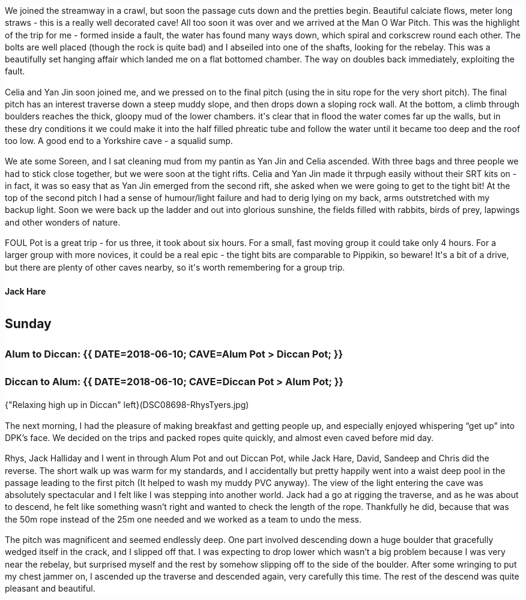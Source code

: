 We joined the streamway in a crawl, but soon the passage cuts down and the pretties begin. Beautiful calciate flows, meter long straws - this is a really well decorated cave! All too soon it was over and we arrived at the Man O War Pitch. This was the highlight of the trip for me - formed inside a fault, the water has found many ways down, which spiral and corkscrew round each other. The bolts are well placed (though the rock is quite bad) and I abseiled into one of the shafts, looking for the rebelay. This was a beautifully set hanging affair which landed me on a flat bottomed chamber. The way on doubles back immediately, exploiting the fault.

Celia and Yan Jin soon joined me, and we pressed on to the final pitch (using the in situ rope for the very short pitch). The final pitch has an interest traverse down a steep muddy slope, and then drops down a sloping rock wall. At the bottom, a climb through boulders reaches the thick, gloopy mud of the lower chambers. it's clear that in flood the water comes far up the walls, but in these dry conditions it we could make it into the half filled phreatic tube and follow the water until it became too deep and the roof too low. A good end to a Yorkshire cave - a squalid sump.

We ate some Soreen, and I sat cleaning mud from my pantin as Yan Jin and Celia ascended. With three bags and three people we had to stick close together, but we were soon at the tight rifts. Celia and Yan Jin made it thrpugh easily without their SRT kits on - in fact, it was so easy that as Yan Jin emerged from the second rift, she asked when we were going to get to the tight bit! At the top of the second pitch I had a sense of humour/light failure and had to derig lying on my back, arms outstretched with my backup light. Soon we were back up the ladder and out into glorious sunshine, the fields filled with rabbits, birds of prey, lapwings and other wonders of nature.

FOUL Pot is a great trip - for us three, it took about six hours. For a small, fast moving group it could take only 4 hours. For a larger group with more novices, it could be a real epic - the tight bits are comparable to Pippikin, so beware! It's a bit of a drive, but there are plenty of other caves nearby, so it's worth remembering for a group trip.

#### Jack Hare

## Sunday

### Alum to Diccan: {{ DATE=2018-06-10; CAVE=Alum Pot > Diccan Pot; }}
### Diccan to Alum: {{ DATE=2018-06-10; CAVE=Diccan Pot > Alum Pot; }}

{"Relaxing high up in Diccan" left}(DSC08698-RhysTyers.jpg)

The next morning, I had the pleasure of making breakfast and getting people up, and especially enjoyed whispering “get up” into DPK’s face. We decided on the trips and packed ropes quite quickly, and almost even caved before mid day.

Rhys, Jack Halliday and I went in through Alum Pot and out Diccan Pot, while Jack Hare, David, Sandeep and Chris did the reverse. The short walk up was warm for my standards, and I accidentally but pretty happily went into a waist deep pool in the passage leading to the first pitch (It helped to wash my muddy PVC anyway). The view of the light entering the cave was absolutely spectacular and I felt like I was stepping into another world. Jack had a go at rigging the traverse, and as he was about to descend, he felt like something wasn’t right and wanted to check the length of the rope. Thankfully he did, because that was the 50m rope instead of the 25m one needed and we worked as a team to undo the mess.

The pitch was magnificent and seemed endlessly deep. One part involved descending down a huge boulder that gracefully wedged itself in the crack, and I slipped off that. I was expecting to drop lower which wasn’t a big problem because I was very near the rebelay, but surprised myself and the rest by somehow slipping off to the side of the boulder. After some wringing to put my chest jammer on, I ascended up the traverse and descended again, very carefully this time. The rest of the descend was quite pleasant and beautiful.
